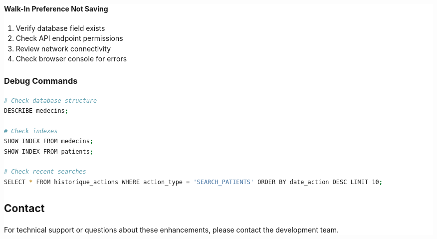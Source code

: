 #### Walk-In Preference Not Saving
1. Verify database field exists
2. Check API endpoint permissions
3. Review network connectivity
4. Check browser console for errors

### Debug Commands
```bash
# Check database structure
DESCRIBE medecins;

# Check indexes
SHOW INDEX FROM medecins;
SHOW INDEX FROM patients;

# Check recent searches
SELECT * FROM historique_actions WHERE action_type = 'SEARCH_PATIENTS' ORDER BY date_action DESC LIMIT 10;
```

## Contact

For technical support or questions about these enhancements, please contact the development team. 